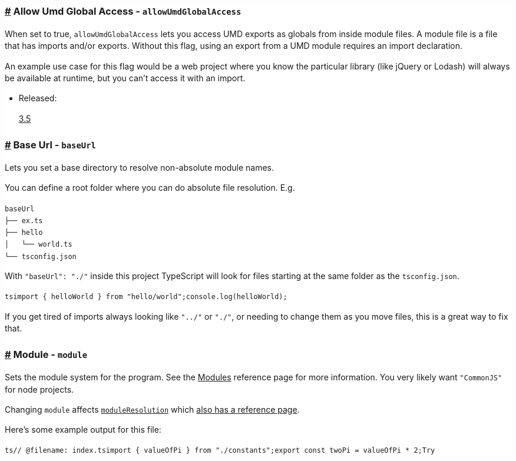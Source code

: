 ### [#](https://www.typescriptlang.org/tsconfig#allowUmdGlobalAccess) Allow Umd Global Access - `allowUmdGlobalAccess`

When set to true, `allowUmdGlobalAccess` lets you access UMD exports as globals from inside module files. A module file is a file that has imports and/or exports. Without this flag, using an export from a UMD module requires an import declaration.

An example use case for this flag would be a web project where you know the particular library (like jQuery or Lodash) will always be available at runtime, but you can’t access it with an import.

-   Released:
    
    [3.5](https://www.typescriptlang.org/docs/handbook/release-notes/typescript-3-5.html)
    

### [#](https://www.typescriptlang.org/tsconfig#baseUrl) Base Url - `baseUrl`

Lets you set a base directory to resolve non-absolute module names.

You can define a root folder where you can do absolute file resolution. E.g.

```
baseUrl
├── ex.ts
├── hello
│   └── world.ts
└── tsconfig.json
```

With `"baseUrl": "./"` inside this project TypeScript will look for files starting at the same folder as the `tsconfig.json`.

```
tsimport { helloWorld } from "hello/world";console.log(helloWorld);
```

If you get tired of imports always looking like `"../"` or `"./"`, or needing to change them as you move files, this is a great way to fix that.

### [#](https://www.typescriptlang.org/tsconfig#module) Module - `module`

Sets the module system for the program. See the [Modules](https://www.typescriptlang.org/docs/handbook/modules.html) reference page for more information. You very likely want `"CommonJS"` for node projects.

Changing `module` affects [`moduleResolution`](https://www.typescriptlang.org/tsconfig#moduleResolution) which [also has a reference page](https://www.typescriptlang.org/docs/handbook/module-resolution.html).

Here’s some example output for this file:

```
ts// @filename: index.tsimport { valueOfPi } from "./constants";export const twoPi = valueOfPi * 2;Try
```
